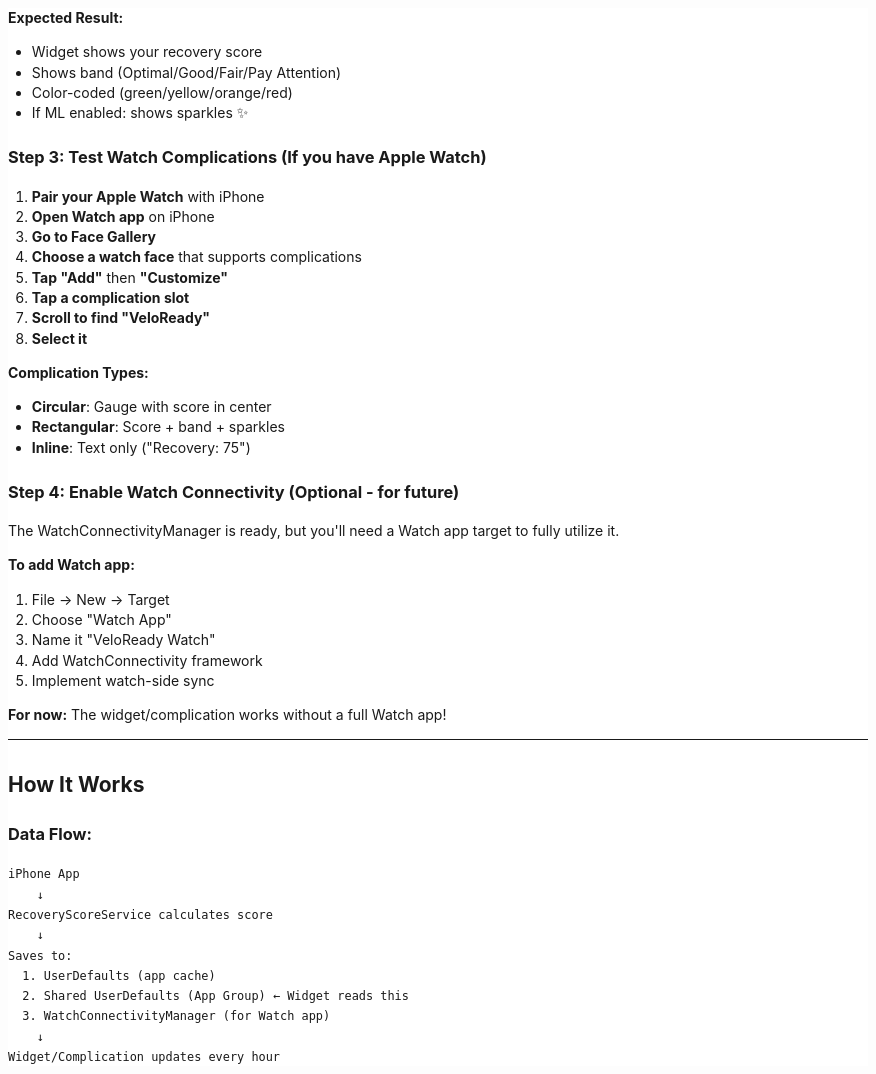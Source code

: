**Expected Result:**
- Widget shows your recovery score
- Shows band (Optimal/Good/Fair/Pay Attention)
- Color-coded (green/yellow/orange/red)
- If ML enabled: shows sparkles ✨

### Step 3: Test Watch Complications (If you have Apple Watch)

1. **Pair your Apple Watch** with iPhone
2. **Open Watch app** on iPhone
3. **Go to Face Gallery**
4. **Choose a watch face** that supports complications
5. **Tap "Add"** then **"Customize"**
6. **Tap a complication slot**
7. **Scroll to find "VeloReady"**
8. **Select it**

**Complication Types:**
- **Circular**: Gauge with score in center
- **Rectangular**: Score + band + sparkles
- **Inline**: Text only ("Recovery: 75")

### Step 4: Enable Watch Connectivity (Optional - for future)

The WatchConnectivityManager is ready, but you'll need a Watch app target to fully utilize it.

**To add Watch app:**
1. File → New → Target
2. Choose "Watch App"
3. Name it "VeloReady Watch"
4. Add WatchConnectivity framework
5. Implement watch-side sync

**For now:** The widget/complication works without a full Watch app!

---

## How It Works

### Data Flow:

```
iPhone App
    ↓
RecoveryScoreService calculates score
    ↓
Saves to:
  1. UserDefaults (app cache)
  2. Shared UserDefaults (App Group) ← Widget reads this
  3. WatchConnectivityManager (for Watch app)
    ↓
Widget/Complication updates every hour
```
